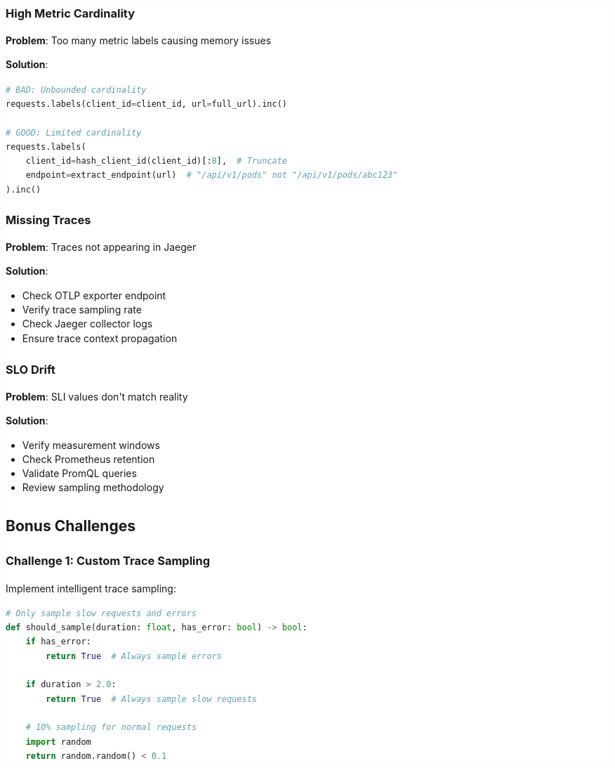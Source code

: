 ### High Metric Cardinality

**Problem**: Too many metric labels causing memory issues

**Solution**:
```python
# BAD: Unbounded cardinality
requests.labels(client_id=client_id, url=full_url).inc()

# GOOD: Limited cardinality
requests.labels(
    client_id=hash_client_id(client_id)[:8],  # Truncate
    endpoint=extract_endpoint(url)  # "/api/v1/pods" not "/api/v1/pods/abc123"
).inc()
```

### Missing Traces

**Problem**: Traces not appearing in Jaeger

**Solution**:
- Check OTLP exporter endpoint
- Verify trace sampling rate
- Check Jaeger collector logs
- Ensure trace context propagation

### SLO Drift

**Problem**: SLI values don't match reality

**Solution**:
- Verify measurement windows
- Check Prometheus retention
- Validate PromQL queries
- Review sampling methodology

## Bonus Challenges

### Challenge 1: Custom Trace Sampling

Implement intelligent trace sampling:

```python
# Only sample slow requests and errors
def should_sample(duration: float, has_error: bool) -> bool:
    if has_error:
        return True  # Always sample errors
    
    if duration > 2.0:
        return True  # Always sample slow requests
    
    # 10% sampling for normal requests
    import random
    return random.random() < 0.1
```
